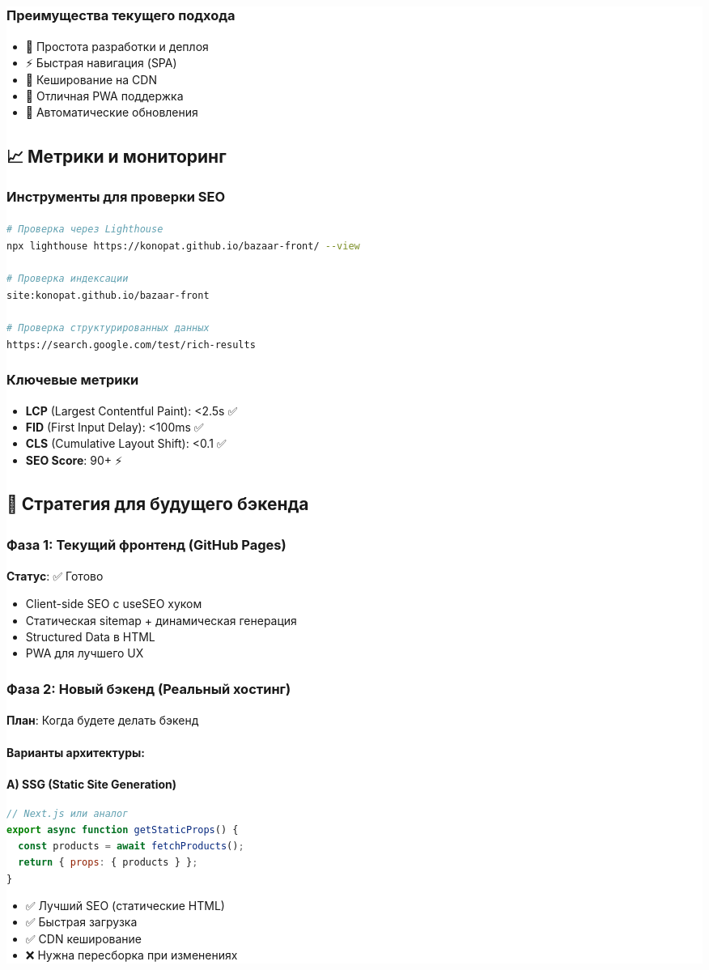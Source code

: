### Преимущества текущего подхода
- 🚀 Простота разработки и деплоя
- ⚡ Быстрая навигация (SPA)  
- 💾 Кеширование на CDN
- 📱 Отличная PWA поддержка
- 🔄 Автоматические обновления

## 📈 Метрики и мониторинг

### Инструменты для проверки SEO
```bash
# Проверка через Lighthouse
npx lighthouse https://konopat.github.io/bazaar-front/ --view

# Проверка индексации
site:konopat.github.io/bazaar-front

# Проверка структурированных данных  
https://search.google.com/test/rich-results
```

### Ключевые метрики
- **LCP** (Largest Contentful Paint): <2.5s ✅
- **FID** (First Input Delay): <100ms ✅  
- **CLS** (Cumulative Layout Shift): <0.1 ✅
- **SEO Score**: 90+ ⚡

## 🔮 Стратегия для будущего бэкенда

### Фаза 1: Текущий фронтенд (GitHub Pages)
**Статус**: ✅ Готово
- Client-side SEO с useSEO хуком
- Статическая sitemap + динамическая генерация
- Structured Data в HTML
- PWA для лучшего UX

### Фаза 2: Новый бэкенд (Реальный хостинг)
**План**: Когда будете делать бэкенд

#### Варианты архитектуры:

**A) SSG (Static Site Generation)**
```javascript
// Next.js или аналог
export async function getStaticProps() {
  const products = await fetchProducts();
  return { props: { products } };
}
```
- ✅ Лучший SEO (статические HTML)
- ✅ Быстрая загрузка
- ✅ CDN кеширование
- ❌ Нужна пересборка при изменениях
